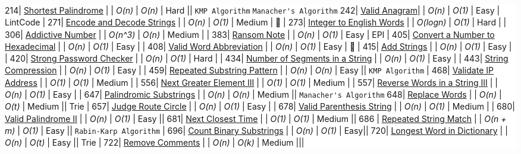 214| [Shortest Palindrome](https://leetcode.com/problems/shortest-palindrome/) |  | _O(n)_ | _O(n)_ |  Hard || `KMP Algorithm` `Manacher's Algorithm`
242| [Valid Anagram](https://leetcode.com/problems/valid-anagram/)|  | _O(n)_       | _O(1)_         | Easy         | LintCode |
271| [Encode and Decode Strings](https://leetcode.com/problems/encode-and-decode-strings/) |  | _O(n)_ | _O(1)_ | Medium         | 📖 |
273| [Integer to English Words](https://leetcode.com/problems/integer-to-english-words/) |  | _O(logn)_ | _O(1)_ | Hard         | |
306| [Addictive Number](https://leetcode.com/problems/additive-number/) |  | _O(n^3)_ | _O(n)_ | Medium         | |
383| [Ransom Note](https://leetcode.com/problems/ransom-note/) |  | _O(n)_ | _O(1)_ | Easy         | EPI |
405| [Convert a Number to Hexadecimal](https://leetcode.com/problems/convert-a-number-to-hexadecimal/) |  | _O(n)_ | _O(1)_ | Easy         | |
408| [Valid Word Abbreviation](https://leetcode.com/problems/valid-word-abbreviation/) |  | _O(n)_ | _O(1)_ | Easy         | 📖 |
415| [Add Strings](https://leetcode.com/problems/add-strings/) |  | _O(n)_ | _O(1)_ | Easy         | |
420| [Strong Password Checker](https://leetcode.com/problems/strong-password-checker/) |  | _O(n)_ | _O(1)_ | Hard         | |
434| [Number of Segments in a String](https://leetcode.com/problems/number-of-segments-in-a-string/) |  | _O(n)_ | _O(1)_ | Easy         | |
443| [String Compression](https://leetcode.com/problems/string-compression/) |  | _O(n)_ | _O(1)_ | Easy         | |
459| [Repeated Substring Pattern](https://leetcode.com/problems/repeated-substring-pattern/) |  | _O(n)_ | _O(n)_ | Easy         || `KMP Algorithm` |
468| [Validate IP Address](https://leetcode.com/problems/validate-ip-address/) |  | _O(1)_ | _O(1)_ | Medium         | |
556| [Next Greater Element III](https://leetcode.com/problems/next-greater-element-iii/) | | _O(1)_ | _O(1)_ | Medium         | |
557| [Reverse Words in a String III](https://leetcode.com/problems/reverse-words-in-a-string-iii/) | | _O(n)_ | _O(1)_ | Easy         | |
647| [Palindromic Substrings](https://leetcode.com/problems/palindromic-substrings/) |  | _O(n)_ | _O(n)_ |  Medium || `Manacher's Algorithm`
648| [Replace Words](https://leetcode.com/problems/replace-words/) |  | _O(n)_ | _O(t)_ | Medium         || Trie |
657| [Judge Route Circle](https://leetcode.com/problems/judge-route-circle/) | | _O(n)_ | _O(1)_ | Easy         | |
678| [Valid Parenthesis String](https://leetcode.com/problems/valid-parenthesis-string/) | | _O(n)_ | _O(1)_ | Medium         | |
680| [Valid Palindrome II](https://leetcode.com/problems/valid-palindrome-ii/) |  | _O(n)_  | _O(1)_         | Easy           ||
681| [Next Closest Time](https://leetcode.com/problems/next-closest-time/) |  | _O(1)_  | _O(1)_         | Medium           ||
686 | [Repeated String Match](https://leetcode.com/problems/repeated-string-match/) |  | _O(n + m)_ | _O(1)_ | Easy || `Rabin-Karp Algorithm` |
696| [Count Binary Substrings](https://leetcode.com/problems/count-binary-substrings/) |  | _O(n)_ | _O(1)_ | Easy||
720| [Longest Word in Dictionary](https://leetcode.com/problems/longest-word-in-dictionary/) |  | _O(n)_ | _O(t)_ | Easy         || Trie |
722| [Remove Comments](https://leetcode.com/problems/remove-comments/) |  | _O(n)_ | _O(k)_ | Medium         |||
